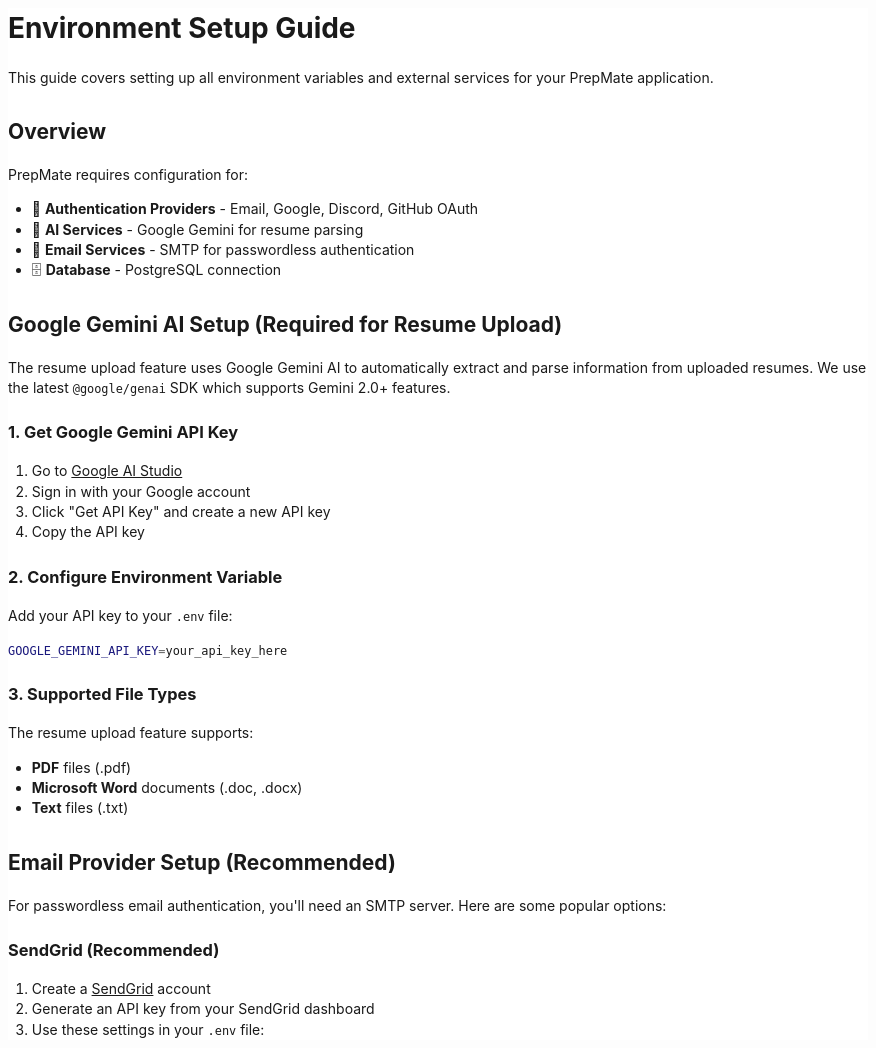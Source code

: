 # Environment Setup Guide

This guide covers setting up all environment variables and external services for your PrepMate application.

## Overview

PrepMate requires configuration for:

- 🔐 **Authentication Providers** - Email, Google, Discord, GitHub OAuth
- 🤖 **AI Services** - Google Gemini for resume parsing
- 📧 **Email Services** - SMTP for passwordless authentication
- 🗄️ **Database** - PostgreSQL connection

## Google Gemini AI Setup (Required for Resume Upload)

The resume upload feature uses Google Gemini AI to automatically extract and parse information from uploaded resumes. We use the latest `@google/genai` SDK which supports Gemini 2.0+ features.

### 1. Get Google Gemini API Key

1. Go to [Google AI Studio](https://aistudio.google.com/)
2. Sign in with your Google account
3. Click "Get API Key" and create a new API key
4. Copy the API key

### 2. Configure Environment Variable

Add your API key to your `.env` file:

```bash
GOOGLE_GEMINI_API_KEY=your_api_key_here
```

### 3. Supported File Types

The resume upload feature supports:

- **PDF** files (.pdf)
- **Microsoft Word** documents (.doc, .docx)
- **Text** files (.txt)

## Email Provider Setup (Recommended)

For passwordless email authentication, you'll need an SMTP server. Here are some popular options:

### SendGrid (Recommended)

1. Create a [SendGrid](https://sendgrid.com/) account
2. Generate an API key from your SendGrid dashboard
3. Use these settings in your `.env` file:
